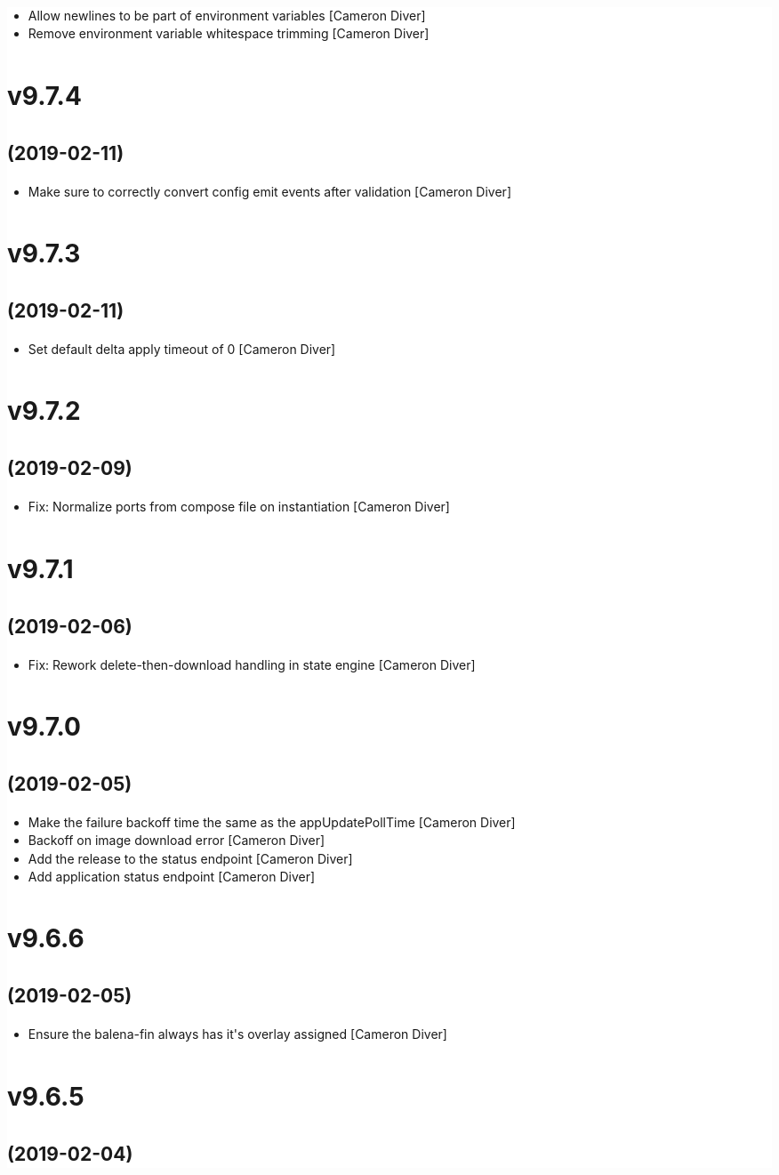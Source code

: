 * Allow newlines to be part of environment variables [Cameron Diver]
* Remove environment variable whitespace trimming [Cameron Diver]

# v9.7.4
## (2019-02-11)

* Make sure to correctly convert config emit events after validation [Cameron Diver]

# v9.7.3
## (2019-02-11)

* Set default delta apply timeout of 0 [Cameron Diver]

# v9.7.2
## (2019-02-09)

* Fix: Normalize ports from compose file on instantiation [Cameron Diver]

# v9.7.1
## (2019-02-06)

* Fix: Rework delete-then-download handling in state engine [Cameron Diver]

# v9.7.0
## (2019-02-05)

* Make the failure backoff time the same as the appUpdatePollTime [Cameron Diver]
* Backoff on image download error [Cameron Diver]
* Add the release to the status endpoint [Cameron Diver]
* Add application status endpoint [Cameron Diver]

# v9.6.6
## (2019-02-05)

* Ensure the balena-fin always has it's overlay assigned [Cameron Diver]

# v9.6.5
## (2019-02-04)
